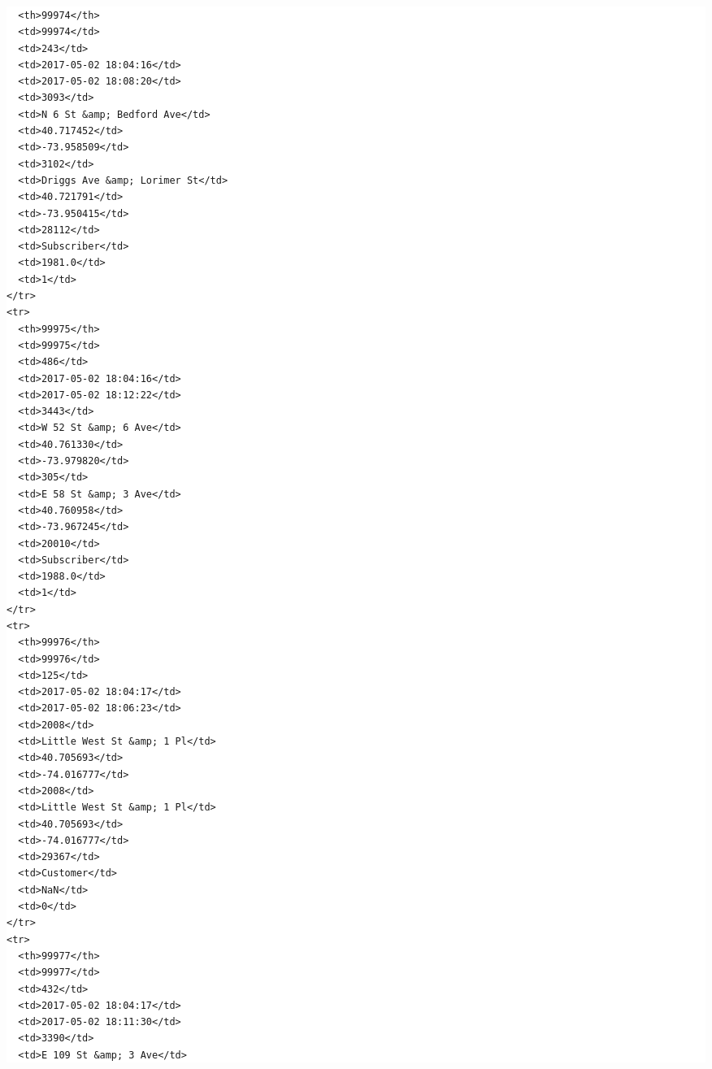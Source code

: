       <th>99974</th>
      <td>99974</td>
      <td>243</td>
      <td>2017-05-02 18:04:16</td>
      <td>2017-05-02 18:08:20</td>
      <td>3093</td>
      <td>N 6 St &amp; Bedford Ave</td>
      <td>40.717452</td>
      <td>-73.958509</td>
      <td>3102</td>
      <td>Driggs Ave &amp; Lorimer St</td>
      <td>40.721791</td>
      <td>-73.950415</td>
      <td>28112</td>
      <td>Subscriber</td>
      <td>1981.0</td>
      <td>1</td>
    </tr>
    <tr>
      <th>99975</th>
      <td>99975</td>
      <td>486</td>
      <td>2017-05-02 18:04:16</td>
      <td>2017-05-02 18:12:22</td>
      <td>3443</td>
      <td>W 52 St &amp; 6 Ave</td>
      <td>40.761330</td>
      <td>-73.979820</td>
      <td>305</td>
      <td>E 58 St &amp; 3 Ave</td>
      <td>40.760958</td>
      <td>-73.967245</td>
      <td>20010</td>
      <td>Subscriber</td>
      <td>1988.0</td>
      <td>1</td>
    </tr>
    <tr>
      <th>99976</th>
      <td>99976</td>
      <td>125</td>
      <td>2017-05-02 18:04:17</td>
      <td>2017-05-02 18:06:23</td>
      <td>2008</td>
      <td>Little West St &amp; 1 Pl</td>
      <td>40.705693</td>
      <td>-74.016777</td>
      <td>2008</td>
      <td>Little West St &amp; 1 Pl</td>
      <td>40.705693</td>
      <td>-74.016777</td>
      <td>29367</td>
      <td>Customer</td>
      <td>NaN</td>
      <td>0</td>
    </tr>
    <tr>
      <th>99977</th>
      <td>99977</td>
      <td>432</td>
      <td>2017-05-02 18:04:17</td>
      <td>2017-05-02 18:11:30</td>
      <td>3390</td>
      <td>E 109 St &amp; 3 Ave</td>